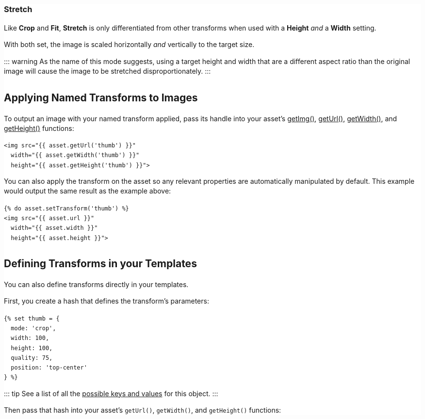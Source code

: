 ### Stretch

Like **Crop** and **Fit**, **Stretch** is only differentiated from other transforms when used with a **Height** _and_ a **Width** setting.

With both set, the image is scaled horizontally _and_ vertically to the target size.

::: warning
As the name of this mode suggests, using a target height and width that are a different aspect ratio than the original image will cause the image to be stretched disproportionately.
:::

## Applying Named Transforms to Images

To output an image with your named transform applied, pass its handle into your asset’s [getImg()](craft5:craft\elements\Asset::getImg()), [getUrl()](craft5:craft\elements\Asset::getUrl()), [getWidth()](craft5:craft\elements\Asset::getWidth()), and [getHeight()](craft5:craft\elements\Asset::getHeight()) functions:

```twig
<img src="{{ asset.getUrl('thumb') }}"
  width="{{ asset.getWidth('thumb') }}"
  height="{{ asset.getHeight('thumb') }}">
```

You can also apply the transform on the asset so any relevant properties are automatically manipulated by default. This example would output the same result as the example above:

```twig
{% do asset.setTransform('thumb') %}
<img src="{{ asset.url }}"
  width="{{ asset.width }}"
  height="{{ asset.height }}">
```

## Defining Transforms in your Templates

You can also define transforms directly in your templates.

First, you create a hash that defines the transform’s parameters:

```twig
{% set thumb = {
  mode: 'crop',
  width: 100,
  height: 100,
  quality: 75,
  position: 'top-center'
} %}
```

::: tip
See a list of all the [possible keys and values](#possible-values) for this object.
:::

Then pass that hash into your asset’s `getUrl()`, `getWidth()`, and `getHeight()` functions:
